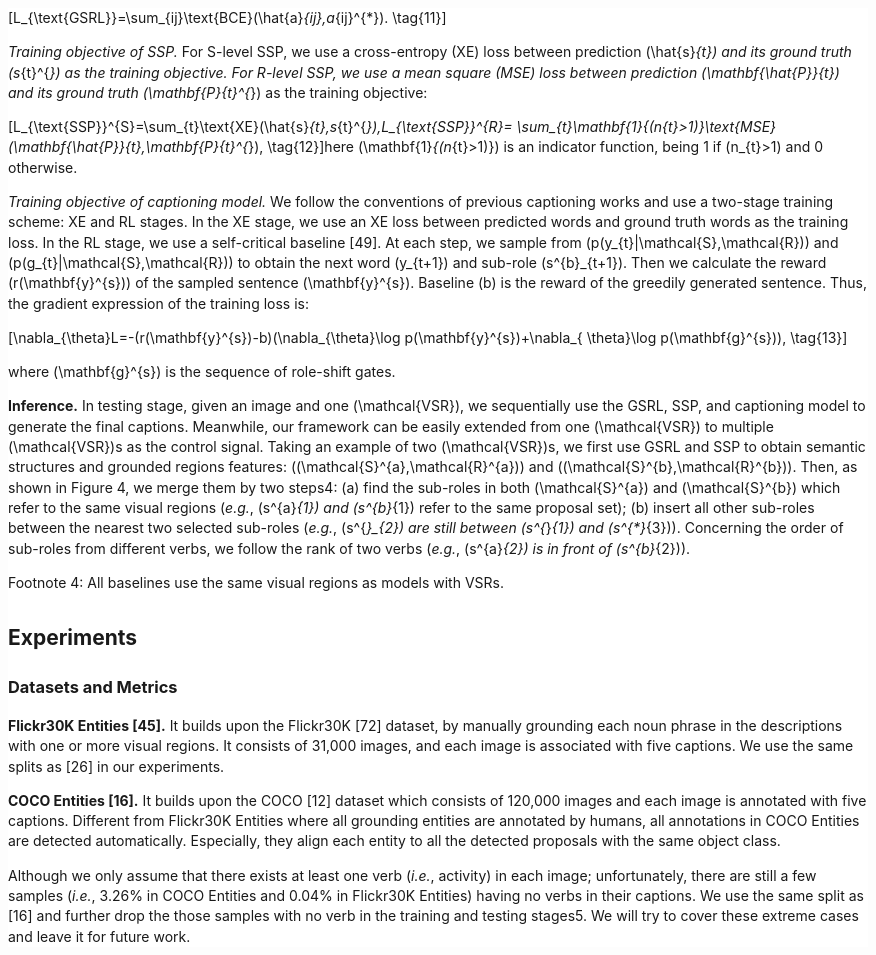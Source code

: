 \[L_{\text{GSRL}}=\sum_{ij}\text{BCE}(\hat{a}_{ij},a_{ij}^{*}). \tag{11}\]

_Training objective of SSP._ For S-level SSP, we use a cross-entropy (XE) loss between prediction \(\hat{s}_{t}\) and its ground truth \(s_{t}^{*}\) as the training objective. For R-level SSP, we use a mean square (MSE) loss between prediction \(\mathbf{\hat{P}}_{t}\) and its ground truth \(\mathbf{P}_{t}^{*}\) as the training objective:

\[L_{\text{SSP}}^{S}=\sum_{t}\text{XE}(\hat{s}_{t},s_{t}^{*}),L_{\text{SSP}}^{R}= \sum_{t}\mathbf{1}_{(n_{t}>1)}\text{MSE}(\mathbf{\hat{P}}_{t},\mathbf{P}_{t}^{*}), \tag{12}\]here \(\mathbf{1}_{(n_{t}>1)}\) is an indicator function, being 1 if \(n_{t}>1\) and 0 otherwise.

_Training objective of captioning model._ We follow the conventions of previous captioning works and use a two-stage training scheme: XE and RL stages. In the XE stage, we use an XE loss between predicted words and ground truth words as the training loss. In the RL stage, we use a self-critical baseline [49]. At each step, we sample from \(p(y_{t}|\mathcal{S},\mathcal{R})\) and \(p(g_{t}|\mathcal{S},\mathcal{R})\) to obtain the next word \(y_{t+1}\) and sub-role \(s^{b}_{t+1}\). Then we calculate the reward \(r(\mathbf{y}^{s})\) of the sampled sentence \(\mathbf{y}^{s}\). Baseline \(b\) is the reward of the greedily generated sentence. Thus, the gradient expression of the training loss is:

\[\nabla_{\theta}L=-(r(\mathbf{y}^{s})-b)(\nabla_{\theta}\log p(\mathbf{y}^{s})+\nabla_{ \theta}\log p(\mathbf{g}^{s})), \tag{13}\]

where \(\mathbf{g}^{s}\) is the sequence of role-shift gates.

**Inference.** In testing stage, given an image and one \(\mathcal{VSR}\), we sequentially use the GSRL, SSP, and captioning model to generate the final captions. Meanwhile, our framework can be easily extended from one \(\mathcal{VSR}\) to multiple \(\mathcal{VSR}\)s as the control signal. Taking an example of two \(\mathcal{VSR}\)s, we first use GSRL and SSP to obtain semantic structures and grounded regions features: \((\mathcal{S}^{a},\mathcal{R}^{a})\) and \((\mathcal{S}^{b},\mathcal{R}^{b})\). Then, as shown in Figure 4, we merge them by two steps4: (a) find the sub-roles in both \(\mathcal{S}^{a}\) and \(\mathcal{S}^{b}\) which refer to the same visual regions (_e.g._, \(s^{a}_{1}\) and \(s^{b}_{1}\) refer to the same proposal set); (b) insert all other sub-roles between the nearest two selected sub-roles (_e.g._, \(s^{*}_{2}\) are still between \(s^{*}_{1}\) and \(s^{*}_{3}\)). Concerning the order of sub-roles from different verbs, we follow the rank of two verbs (_e.g._, \(s^{a}_{2}\) is in front of \(s^{b}_{2}\)).

Footnote 4: All baselines use the same visual regions as models with VSRs.
## Experiments



### Datasets and Metrics


**Flickr30K Entities [45].** It builds upon the Flickr30K [72] dataset, by manually grounding each noun phrase in the descriptions with one or more visual regions. It consists of 31,000 images, and each image is associated with five captions. We use the same splits as [26] in our experiments.

**COCO Entities [16].** It builds upon the COCO [12] dataset which consists of 120,000 images and each image is annotated with five captions. Different from Flickr30K Entities where all grounding entities are annotated by humans, all annotations in COCO Entities are detected automatically. Especially, they align each entity to all the detected proposals with the same object class.

Although we only assume that there exists at least one verb (_i.e._, activity) in each image; unfortunately, there are still a few samples (_i.e._, 3.26% in COCO Entities and 0.04% in Flickr30K Entities) having no verbs in their captions. We use the same split as [16] and further drop the those samples with no verb in the training and testing stages5. We will try to cover these extreme cases and leave it for future work.
